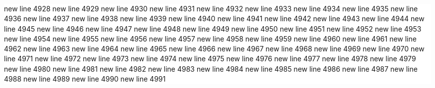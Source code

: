 new line 4928
new line 4929
new line 4930
new line 4931
new line 4932
new line 4933
new line 4934
new line 4935
new line 4936
new line 4937
new line 4938
new line 4939
new line 4940
new line 4941
new line 4942
new line 4943
new line 4944
new line 4945
new line 4946
new line 4947
new line 4948
new line 4949
new line 4950
new line 4951
new line 4952
new line 4953
new line 4954
new line 4955
new line 4956
new line 4957
new line 4958
new line 4959
new line 4960
new line 4961
new line 4962
new line 4963
new line 4964
new line 4965
new line 4966
new line 4967
new line 4968
new line 4969
new line 4970
new line 4971
new line 4972
new line 4973
new line 4974
new line 4975
new line 4976
new line 4977
new line 4978
new line 4979
new line 4980
new line 4981
new line 4982
new line 4983
new line 4984
new line 4985
new line 4986
new line 4987
new line 4988
new line 4989
new line 4990
new line 4991